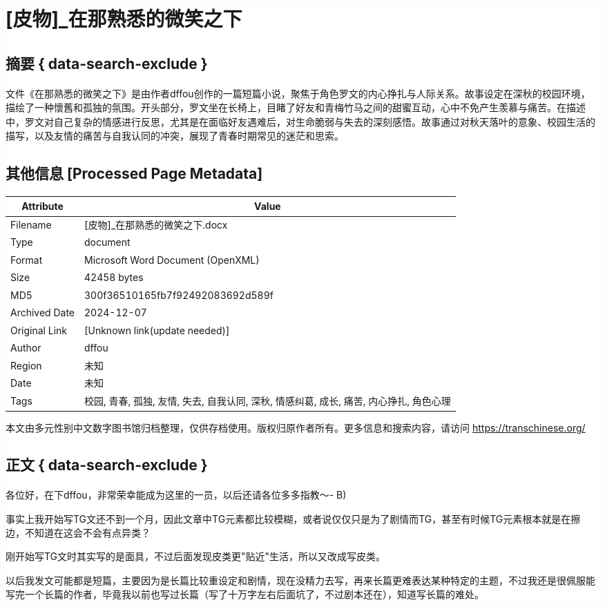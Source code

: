 # [皮物]_在那熟悉的微笑之下



## 摘要  { data-search-exclude }


文件《在那熟悉的微笑之下》是由作者dffou创作的一篇短篇小说，聚焦于角色罗文的内心挣扎与人际关系。故事设定在深秋的校园环境，描绘了一种懷舊和孤独的氛围。开头部分，罗文坐在长椅上，目睹了好友和青梅竹马之间的甜蜜互动，心中不免产生羡慕与痛苦。在描述中，罗文对自己复杂的情感进行反思，尤其是在面临好友遇难后，对生命脆弱与失去的深刻感悟。故事通过对秋天落叶的意象、校园生活的描写，以及友情的痛苦与自我认同的冲突，展现了青春时期常见的迷茫和思索。



## 其他信息 [Processed Page Metadata]

| Attribute       | Value                                  |
|-----------------|----------------------------------------|
| Filename        | [皮物]_在那熟悉的微笑之下.docx                             |
| Type            | document                                 |
| Format          | Microsoft Word Document (OpenXML)                               |
| Size            | 42458 bytes                           |
| MD5             | 300f36510165fb7f92492083692d589f                                  |
| Archived Date   | 2024-12-07                             |
| Original Link   | [Unknown link(update needed)]                         |
| Author          | dffou                               |
| Region          | 未知                               |
| Date            | 未知                                 |
| Tags            | 校园, 青春, 孤独, 友情, 失去, 自我认同, 深秋, 情感纠葛, 成长, 痛苦, 内心挣扎, 角色心理                                 |

本文由多元性别中文数字图书馆归档整理，仅供存档使用。版权归原作者所有。更多信息和搜索内容，请访问 <https://transchinese.org/>


## 正文 { data-search-exclude }


各位好，在下dffou，非常荣幸能成为这里的一员，以后还请各位多多指教～- B)



事实上我开始写TG文还不到一个月，因此文章中TG元素都比较模糊，或者说仅仅只是为了剧情而TG，甚至有时候TG元素根本就是在擦边，不知道在这会不会有点异类？



刚开始写TG文时其实写的是面具，不过后面发现皮类更"贴近"生活，所以又改成写皮类。



以后我发文可能都是短篇，主要因为是长篇比较重设定和剧情，现在没精力去写，再来长篇更难表达某种特定的主题，不过我还是很佩服能写完一个长篇的作者，毕竟我以前也写过长篇（写了十万字左右后面坑了，不过剧本还在），知道写长篇的难处。

